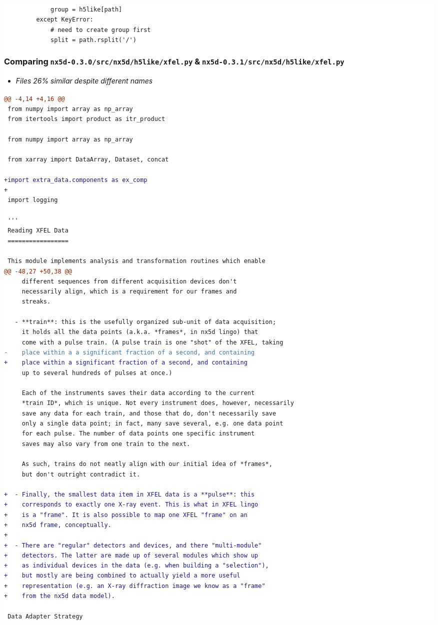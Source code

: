 ```diff
             group = h5like[path]
         except KeyError:
             # need to create group first
             split = path.rsplit('/')
```

### Comparing `nx5d-0.3.0/src/nx5d/h5like/xfel.py` & `nx5d-0.3.1/src/nx5d/h5like/xfel.py`

 * *Files 26% similar despite different names*

```diff
@@ -4,14 +4,16 @@
 from numpy import array as np_array
 from itertools import product as itr_product
 
 from numpy import array as np_array
 
 from xarray import DataArray, Dataset, concat
 
+import extra_data.components as ex_comp
+
 import logging
 
 '''
 Reading XFEL Data
 =================
 
 This module implements analysis and transformation routines which enable
@@ -48,27 +50,38 @@
     different sequences from different acquisition devices don't
     necessarily align, which is a requirement for our frames and
     streaks.
 
   - **train**: this is the usefully organized sub-unit of data acquisition;
     it holds all the data points (a.k.a. *frames*, in nx5d lingo) that
     come with a pulse train. (A pulse train is one "shot" of the XFEL, taking
-    place within a a significant fraction of a second, and containing
+    place within a significant fraction of a second, and containing
     up to several hundreds of pulses at once.)
 
     Each of the instruments saves their data according to the current
     *train ID*, which is unique. Not every instrument does, however, necessarily
     save any data for each train, and those that do, don't necessarily save
     only a single data point; in fact, many save several, e.g. one data point
     for each pulse. The number of data points one specific instrument
     saves may also vary from one train to the next.
 
     As such, trains do not neatly align with our initial idea of *frames*,
     but don't outright contradict it.
 
+  - Finally, the smallest data item in XFEL data is a **pulse**: this
+    corresponds to exactly one X-ray event. This is what in XFEL lingo
+    is a "frame". It is also possible to map one XFEL "frame" on an
+    nx5d frame, conceptually.
+
+  - There are "regular" detectors and devices, and there "multi-module"
+    detectors. The latter are made up of several modules which show up
+    as individual devices in the data (e.g. when building a "selection"),
+    but mostly are being combined to actually yield a more useful
+    representation (e.g. an X-ray diffraction image we know as a "frame"
+    from the nx5d data model).
 
 Data Adapter Strategy
```